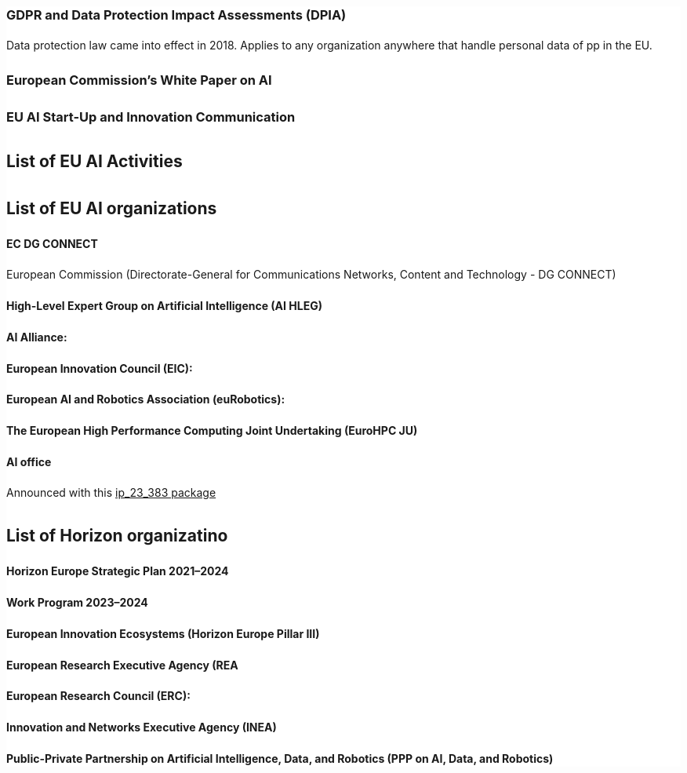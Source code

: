 





### GDPR and Data Protection Impact Assessments (DPIA)
Data protection law came into effect in 2018. Applies to any organization anywhere that handle personal data of pp in the EU. 

### European Commission’s White Paper on AI

### EU AI Start-Up and Innovation Communication



## List of EU AI Activities




## List of EU AI organizations

#### EC DG CONNECT
European Commission (Directorate-General for Communications Networks, Content and Technology - DG CONNECT)
#### High-Level Expert Group on Artificial Intelligence (AI HLEG)

#### AI Alliance:

#### European Innovation Council (EIC):

#### European AI and Robotics Association (euRobotics):

#### The European High Performance Computing Joint Undertaking (EuroHPC JU)

#### AI office 
Announced with this [ip_23_383 package](https://ec.europa.eu/commission/presscorner/detail/en/ip_24_383)

## List of Horizon organizatino

#### Horizon Europe Strategic Plan 2021–2024
#### Work Program 2023–2024
#### European Innovation Ecosystems (Horizon Europe Pillar III)

#### European Research Executive Agency (REA
#### European Research Council (ERC):
#### Innovation and Networks Executive Agency (INEA)
#### Public-Private Partnership on Artificial Intelligence, Data, and Robotics (PPP on AI, Data, and Robotics)

